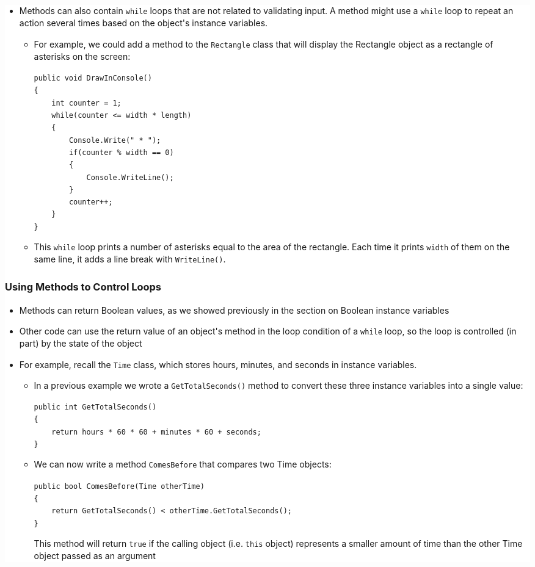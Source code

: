 - Methods can also contain `while` loops that are not related to validating input. A method might use a `while` loop to repeat an action several times based on the object's instance variables.

    - For example, we could add a method to the `Rectangle` class that will display the Rectangle object as a rectangle of asterisks on the screen:

      ```
      public void DrawInConsole()
      {
          int counter = 1;
          while(counter <= width * length)
          {
              Console.Write(" * ");
              if(counter % width == 0)
              {
                  Console.WriteLine();
              }
              counter++;
          }
      }
      ```

    - This `while` loop prints a number of asterisks equal to the area of the rectangle. Each time it prints `width` of them on the same line, it adds a line break with `WriteLine()`.

### Using Methods to Control Loops

- Methods can return Boolean values, as we showed previously in the section on Boolean instance variables

- Other code can use the return value of an object's method in the loop condition of a `while` loop, so the loop is controlled (in part) by the state of the object

- For example, recall the `Time` class, which stores hours, minutes, and seconds in instance variables.

    - In a previous example we wrote a `GetTotalSeconds()` method to convert these three instance variables into a single value:

      ```
      public int GetTotalSeconds()
      {
          return hours * 60 * 60 + minutes * 60 + seconds;
      }
      ```

    - We can now write a method `ComesBefore` that compares two Time objects:

      ```
      public bool ComesBefore(Time otherTime)
      {
          return GetTotalSeconds() < otherTime.GetTotalSeconds();
      }
      ```

      This method will return `true` if the calling object (i.e. `this` object) represents a smaller amount of time than the other Time object passed as an argument
